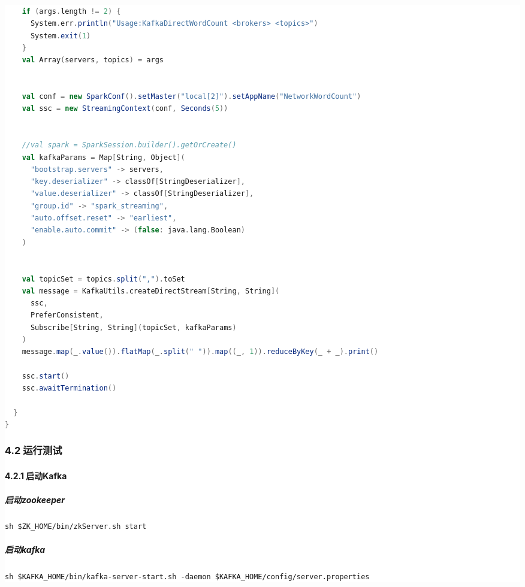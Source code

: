 ```scala
    if (args.length != 2) {
      System.err.println("Usage:KafkaDirectWordCount <brokers> <topics>")
      System.exit(1)
    }
    val Array(servers, topics) = args


    val conf = new SparkConf().setMaster("local[2]").setAppName("NetworkWordCount")
    val ssc = new StreamingContext(conf, Seconds(5))


    //val spark = SparkSession.builder().getOrCreate()
    val kafkaParams = Map[String, Object](
      "bootstrap.servers" -> servers,
      "key.deserializer" -> classOf[StringDeserializer],
      "value.deserializer" -> classOf[StringDeserializer],
      "group.id" -> "spark_streaming",
      "auto.offset.reset" -> "earliest",
      "enable.auto.commit" -> (false: java.lang.Boolean)
    )


    val topicSet = topics.split(",").toSet
    val message = KafkaUtils.createDirectStream[String, String](
      ssc,
      PreferConsistent,
      Subscribe[String, String](topicSet, kafkaParams)
    )
    message.map(_.value()).flatMap(_.split(" ")).map((_, 1)).reduceByKey(_ + _).print()

    ssc.start()
    ssc.awaitTermination()

  }
}
```

### 4.2 运行测试

#### 4.2.1 启动Kafka

##### 启动zookeeper

```shell
sh $ZK_HOME/bin/zkServer.sh start
```

##### 启动kafka

```shell
sh $KAFKA_HOME/bin/kafka-server-start.sh -daemon $KAFKA_HOME/config/server.properties
```
